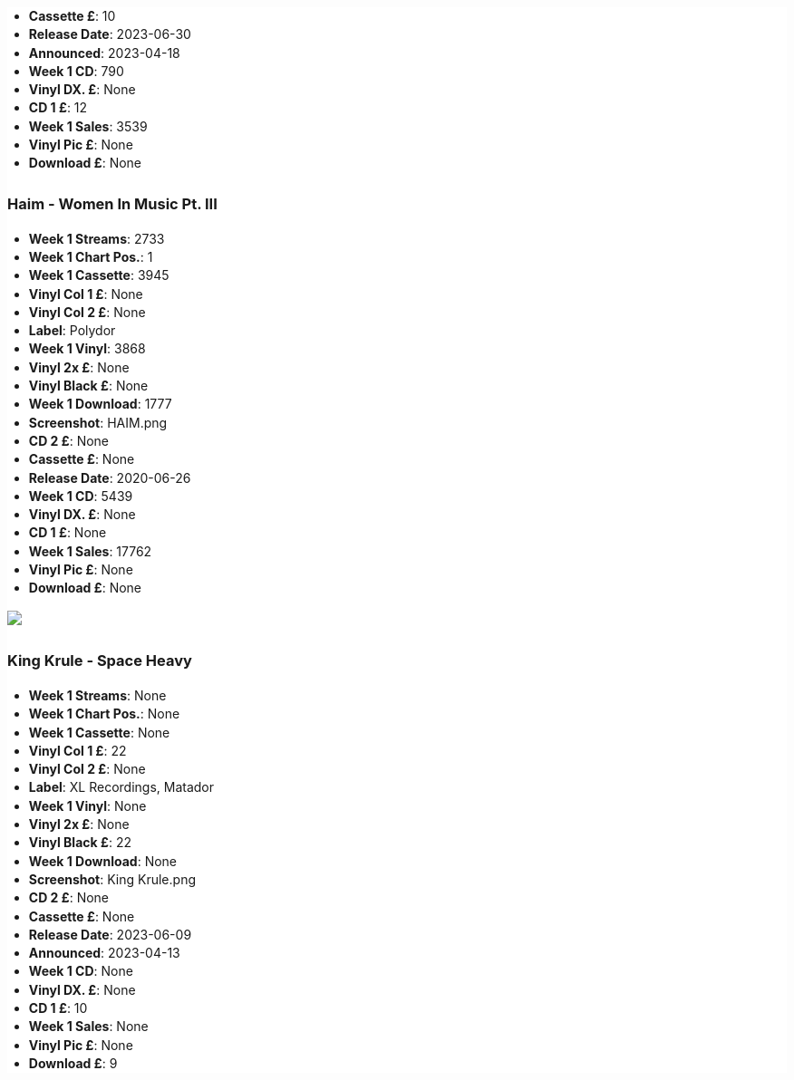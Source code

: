 - **Cassette £**: 10
- **Release Date**: 2023-06-30
- **Announced**: 2023-04-18
- **Week 1 CD**: 790
- **Vinyl DX. £**: None
- **CD 1 £**: 12
- **Week 1 Sales**: 3539
- **Vinyl Pic £**: None
- **Download £**: None



### Haim - Women In Music Pt. III
- **Week 1 Streams**: 2733
- **Week 1 Chart Pos.**: 1
- **Week 1 Cassette**: 3945
- **Vinyl Col 1 £**: None
- **Vinyl Col 2 £**: None
- **Label**: Polydor
- **Week 1 Vinyl**: 3868
- **Vinyl 2x £**: None
- **Vinyl Black £**: None
- **Week 1 Download**: 1777
- **Screenshot**: HAIM.png
- **CD 2 £**: None
- **Cassette £**: None
- **Release Date**: 2020-06-26
- **Week 1 CD**: 5439
- **Vinyl DX. £**: None
- **CD 1 £**: None
- **Week 1 Sales**: 17762
- **Vinyl Pic £**: None
- **Download £**: None

![](https://prod-files-secure.s3.us-west-2.amazonaws.com/574ba0cc-1139-4d2f-8925-da579e61391f/b4e47e4f-60cb-4f01-82d0-e11c70fbedba/HAIM.png?X-Amz-Algorithm=AWS4-HMAC-SHA256&X-Amz-Content-Sha256=UNSIGNED-PAYLOAD&X-Amz-Credential=ASIAZI2LB466UD2IGLGJ%2F20251030%2Fus-west-2%2Fs3%2Faws4_request&X-Amz-Date=20251030T170221Z&X-Amz-Expires=3600&X-Amz-Security-Token=IQoJb3JpZ2luX2VjEDgaCXVzLXdlc3QtMiJGMEQCIFIeU2x3I53v6N543zzQPW8RtqXrInXivVHzTHfsqECkAiBWhlv1f%2BiTqaBcYpA%2FFHabh6ArSbSHRc%2F8hY7qNJ2HiyqIBAjx%2F%2F%2F%2F%2F%2F%2F%2F%2F%2F8BEAAaDDYzNzQyMzE4MzgwNSIMv93ryEzkWKjLzyN5KtwDtwEwBPHqp5pgu%2BATAnq2%2F0SJu5RihLa2K7JVCJjFn2iTTSx4WwPedf2zYd3rcRnJ%2BtKku7nKjP%2FgivLhKY19dkpnhl1ian4O%2Fm2zZwZCkFCydqFUjKOnIFQFNtiPF0TqGoZSI2g9ySfNZ6yK9g9i3zXp5R7k5k9dF0swUFWwTa2LylaDsx%2BP8WkNLWrCQ8Flfrbf3jvjL7SmXHHyf27E%2Bc4rM6mut2BYEc0NkG8SdQC%2F%2B3kmAQ%2B7haNmpwmxqFKqLYn47lDo%2FlaDDxX2NM%2BwzCt8%2FcPMUYEEzAJAHjvg2%2FaUGQ%2BO2KScIYtPXmHyf57j2JBP%2BdL5V56VFlp2JDyoNUqTHLHOi8q684R5xp2c7BcGcpszCUYbIoXj9IK7HjqzpefAvw%2B1BSYXBiq1uvpN1OeizzaT33kAaKwjlweKNvTgOMkOjkMXoE6su%2F%2B3lyG3UnEZbOHwk1xdqYRIcgRg3mPPVikUPv%2B9JhNQx5f0i9w%2BeZa7OqJrOTpJVk1RgTwHy%2FdS9kSjZpHnirCJ4X4NkK%2BLdf4L%2Fz%2Fl0qAlTfIMubNUxseB3K9oSqX6nJuvlY18k3E%2FFmEKcusYco15Jwp9MLFanz2Ff9z5UPgkRfhcMOzWpc8PcHowftrha4sw45yOyAY6pgEzbZrVzCMAeC5y0eMoGWeQg11EmDQVMPZCy7Sk9DtMcZWI66DAirO8B%2FjXr8r6oRDbTZ5CxZl9kclc3zoer9ygkphCaH3uQRhlNu2k7YYKEI1Yw2vCiT4S%2B3Tuv1pvfYWif170hkLvQlqq0M9nI4k4ZhegQuVZPJV1IazEf6yK64xYeZeoUaGl5i63mNLspRMg9JHQcZI4R3Wsc5XzSPq90LJamVQX&X-Amz-Signature=138cfc96242997fd5abc42c4d93a9f06b336375a9bca4717d2192a89ab48e4a1&X-Amz-SignedHeaders=host&x-amz-checksum-mode=ENABLED&x-id=GetObject)



### King Krule - Space Heavy
- **Week 1 Streams**: None
- **Week 1 Chart Pos.**: None
- **Week 1 Cassette**: None
- **Vinyl Col 1 £**: 22
- **Vinyl Col 2 £**: None
- **Label**: XL Recordings, Matador
- **Week 1 Vinyl**: None
- **Vinyl 2x £**: None
- **Vinyl Black £**: 22
- **Week 1 Download**: None
- **Screenshot**: King Krule.png
- **CD 2 £**: None
- **Cassette £**: None
- **Release Date**: 2023-06-09
- **Announced**: 2023-04-13
- **Week 1 CD**: None
- **Vinyl DX. £**: None
- **CD 1 £**: 10
- **Week 1 Sales**: None
- **Vinyl Pic £**: None
- **Download £**: 9
